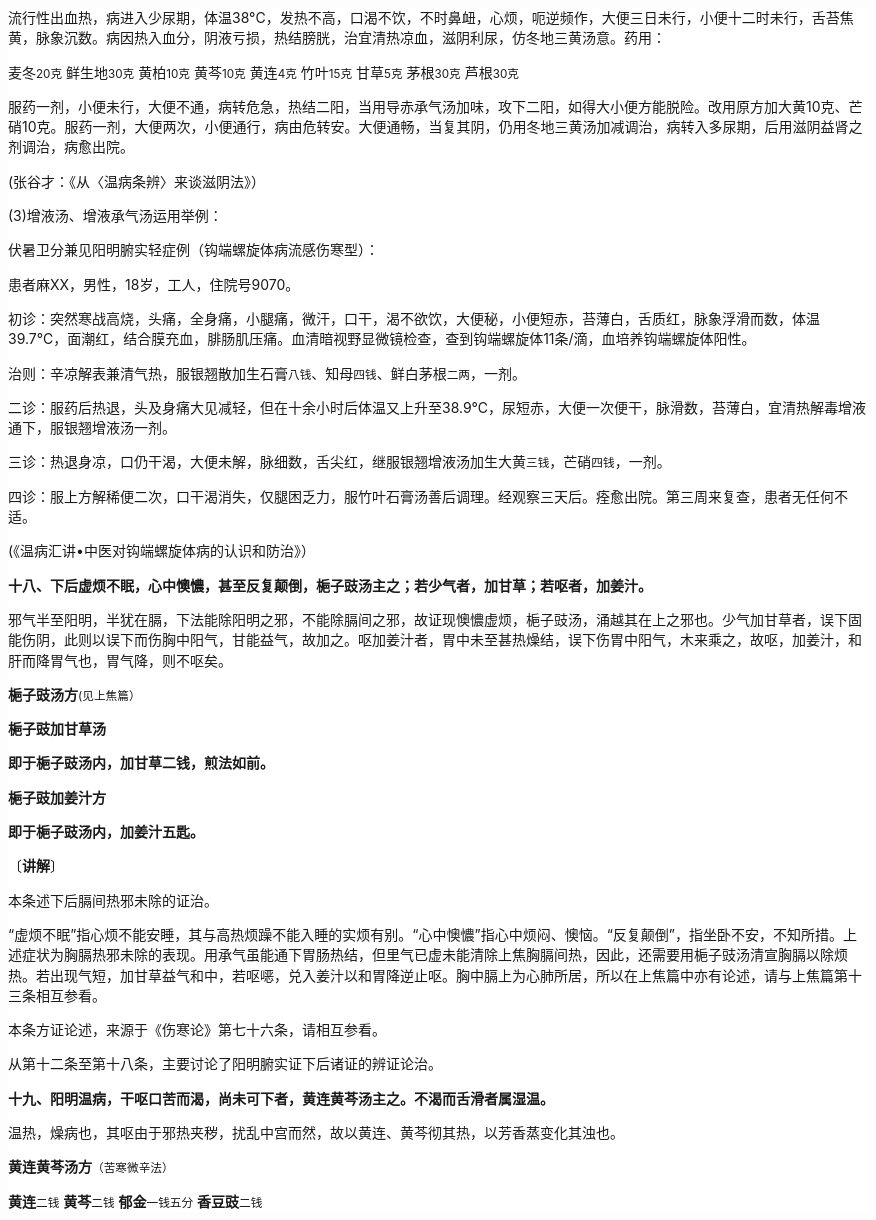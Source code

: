 流行性出血热，病进入少尿期，体温38°C，发热不高，口渴不饮，不时鼻衄，心烦，呃逆频作，大便三日未行，小便十二时未行，舌苔焦黄，脉象沉数。病因热入血分，阴液亏损，热结膀胱，治宜清热凉血，滋阴利尿，仿冬地三黄汤意。药用：

麦冬<small>20克</small>  鲜生地<small>30克</small>  黄柏<small>10克</small>  黄芩<small>10克</small>  黄连<small>4克</small>  竹叶<small>15克</small>  甘草<small>5克</small>  茅根<small>30克</small>  芦根<small>30克</small>

服药一剂，小便未行，大便不通，病转危急，热结二阳，当用导赤承气汤加味，攻下二阳，如得大小便方能脱险。改用原方加大黄10克、芒硝10克。服药一剂，大便两次，小便通行，病由危转安。大便通畅，当复其阴，仍用冬地三黄汤加减调治，病转入多尿期，后用滋阴益肾之剂调治，病愈出院。

(张谷才：《从〈温病条辨〉来谈滋阴法》）

(3)增液汤、增液承气汤运用举例：

伏暑卫分兼见阳明腑实轻症例（钩端螺旋体病流感伤寒型）：

患者麻XX，男性，18岁，工人，住院号9070。

初诊：突然寒战高烧，头痛，全身痛，小腿痛，微汗，口干，渴不欲饮，大便秘，小便短赤，苔薄白，舌质红，脉象浮滑而数，体温39.7℃，面潮红，结合膜充血，腓肠肌压痛。血清暗视野显微镜检查，查到钩端螺旋体11条/滴，血培养钩端螺旋体阳性。

治则：辛凉解表兼清气热，服银翘散加生石膏<small>八钱</small>、知母<small>四钱</small>、鲜白茅根<small>二两</small>，一剂。

二诊：服药后热退，头及身痛大见减轻，但在十余小时后体温又上升至38.9℃，尿短赤，大便一次便干，脉滑数，苔薄白，宜清热解毒增液通下，服银翘增液汤一剂。

三诊：热退身凉，口仍干渴，大便未解，脉细数，舌尖红，继服银翘增液汤加生大黄<small>三钱</small>，芒硝<small>四钱</small>，一剂。

四诊：服上方解稀便二次，口干渴消失，仅腿困乏力，服竹叶石膏汤善后调理。经观察三天后。痊愈出院。第三周来复查，患者无任何不适。

(《温病汇讲•中医对钩端螺旋体病的认识和防治》）

**十八、下后虚烦不眠，心中懊憹，甚至反复颠倒，梔子豉汤主之；若少气者，加甘草；若呕者，加姜汁。**

邪气半至阳明，半犹在膈，下法能除阳明之邪，不能除膈间之邪，故证现懊憹虚烦，梔子豉汤，涌越其在上之邪也。少气加甘草者，误下固能伤阴，此则以误下而伤胸中阳气，甘能益气，故加之。呕加姜汁者，胃中未至甚热燥结，误下伤胃中阳气，木来乘之，故呕，加姜汁，和肝而降胃气也，胃气降，则不呕矣。

**梔子豉汤方**<small>(见上焦篇）</small>

**梔子豉加甘草汤**

**即于梔子豉汤内，加甘草二钱，煎法如前。**

**梔子豉加姜汁方**

**即于梔子豉汤内，加姜汁五匙。**

〔**讲解**〕

本条述下后膈间热邪未除的证治。

“虚烦不眠”指心烦不能安睡，其与高热烦躁不能入睡的实烦有别。“心中懊憹”指心中烦闷、懊恼。“反复颠倒”，指坐卧不安，不知所措。上述症状为胸膈热邪未除的表现。用承气虽能通下胃肠热结，但里气已虚未能清除上焦胸膈间热，因此，还需要用梔子豉汤清宣胸膈以除烦热。若出现气短，加甘草益气和中，若呕𫫇，兑入姜汁以和胃降逆止呕。胸中膈上为心肺所居，所以在上焦篇中亦有论述，请与上焦篇第十三条相互参看。

本条方证论述，来源于《伤寒论》第七十六条，请相互参看。

从第十二条至第十八条，主要讨论了阳明腑实证下后诸证的辨证论治。

**十九、阳明温病，干呕口苦而渴，尚未可下者，黄连黄芩汤主之。不渴而舌滑者属湿温。**

温热，燥病也，其呕由于邪热夹秽，扰乱中宫而然，故以黄连、黄芩彻其热，以芳香蒸变化其浊也。

**黄连黄芩汤方**<small>（苦寒微辛法）</small>

**黄连**<small>二钱</small>  **黄芩**<small>二钱</small>  **郁金**<small>一钱五分</small>   **香豆豉**<small>二钱</small>

